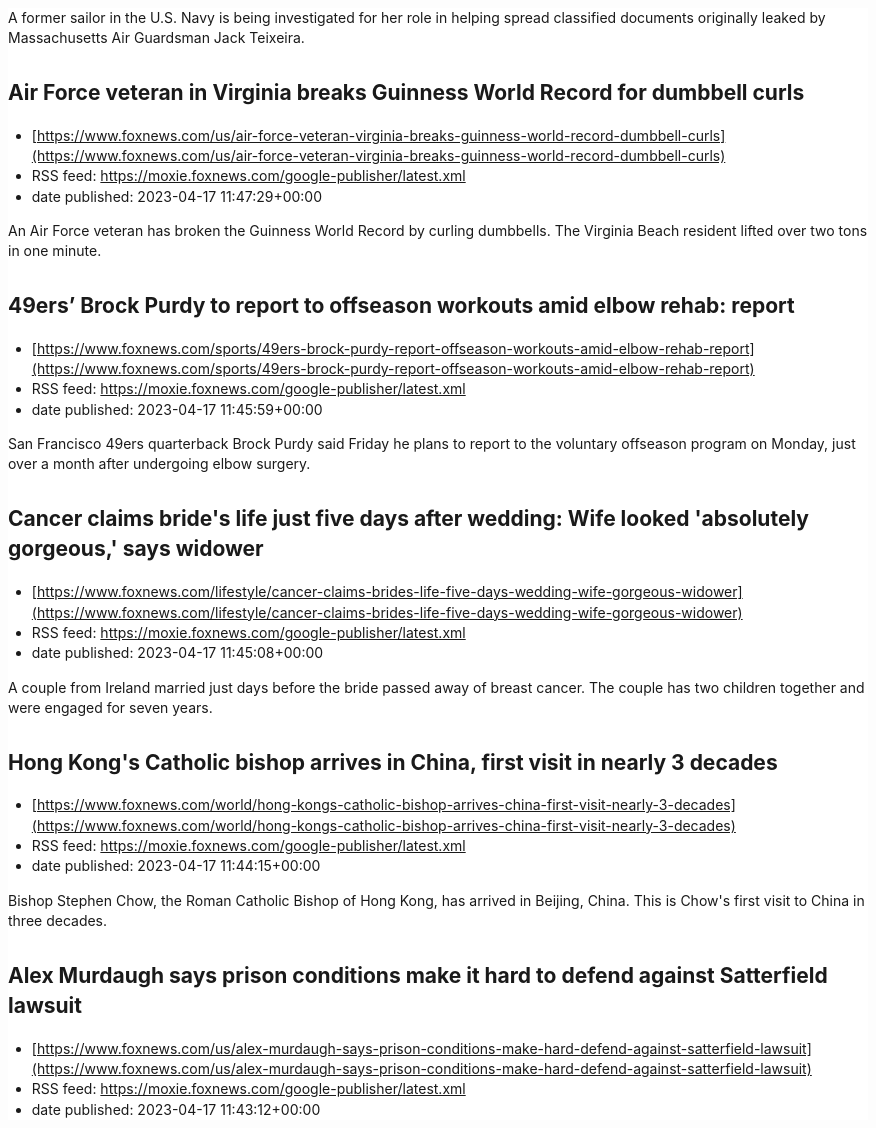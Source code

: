 A former sailor in the U.S. Navy is being investigated for her role in helping spread classified documents originally leaked by Massachusetts Air Guardsman Jack Teixeira.

## Air Force veteran in Virginia breaks Guinness World Record for dumbbell curls
 - [https://www.foxnews.com/us/air-force-veteran-virginia-breaks-guinness-world-record-dumbbell-curls](https://www.foxnews.com/us/air-force-veteran-virginia-breaks-guinness-world-record-dumbbell-curls)
 - RSS feed: https://moxie.foxnews.com/google-publisher/latest.xml
 - date published: 2023-04-17 11:47:29+00:00

An Air Force veteran has broken the Guinness World Record by curling dumbbells. The Virginia Beach resident lifted over two tons in one minute.

## 49ers’ Brock Purdy to report to offseason workouts amid elbow rehab: report
 - [https://www.foxnews.com/sports/49ers-brock-purdy-report-offseason-workouts-amid-elbow-rehab-report](https://www.foxnews.com/sports/49ers-brock-purdy-report-offseason-workouts-amid-elbow-rehab-report)
 - RSS feed: https://moxie.foxnews.com/google-publisher/latest.xml
 - date published: 2023-04-17 11:45:59+00:00

San Francisco 49ers quarterback Brock Purdy said Friday he plans to report to the voluntary offseason program on Monday, just over a month after undergoing elbow surgery.

## Cancer claims bride's life just five days after wedding: Wife looked 'absolutely gorgeous,' says widower
 - [https://www.foxnews.com/lifestyle/cancer-claims-brides-life-five-days-wedding-wife-gorgeous-widower](https://www.foxnews.com/lifestyle/cancer-claims-brides-life-five-days-wedding-wife-gorgeous-widower)
 - RSS feed: https://moxie.foxnews.com/google-publisher/latest.xml
 - date published: 2023-04-17 11:45:08+00:00

A couple from Ireland married just days before the bride passed away of breast cancer. The couple has two children together and were engaged for seven years.

## Hong Kong's Catholic bishop arrives in China, first visit in nearly 3 decades
 - [https://www.foxnews.com/world/hong-kongs-catholic-bishop-arrives-china-first-visit-nearly-3-decades](https://www.foxnews.com/world/hong-kongs-catholic-bishop-arrives-china-first-visit-nearly-3-decades)
 - RSS feed: https://moxie.foxnews.com/google-publisher/latest.xml
 - date published: 2023-04-17 11:44:15+00:00

Bishop Stephen Chow, the Roman Catholic Bishop of Hong Kong, has arrived in Beijing, China. This is Chow&apos;s first visit to China in three decades.

## Alex Murdaugh says prison conditions make it hard to defend against Satterfield lawsuit
 - [https://www.foxnews.com/us/alex-murdaugh-says-prison-conditions-make-hard-defend-against-satterfield-lawsuit](https://www.foxnews.com/us/alex-murdaugh-says-prison-conditions-make-hard-defend-against-satterfield-lawsuit)
 - RSS feed: https://moxie.foxnews.com/google-publisher/latest.xml
 - date published: 2023-04-17 11:43:12+00:00
